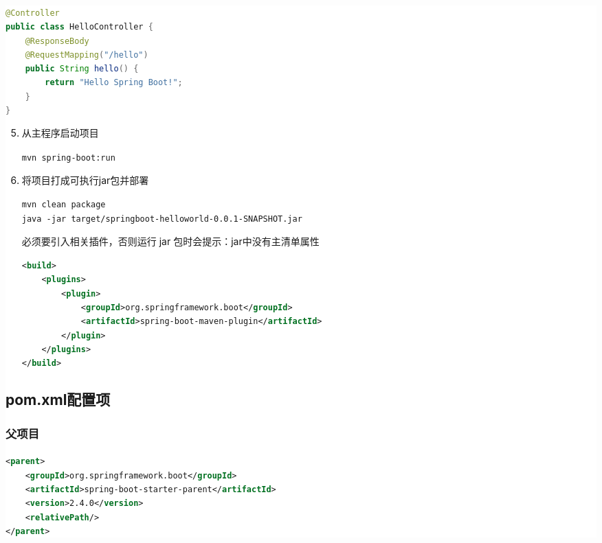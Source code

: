    ```java
   @Controller
   public class HelloController {
       @ResponseBody
       @RequestMapping("/hello")
       public String hello() {
           return "Hello Spring Boot!";
       }
   }
   ```

   

5. 从主程序启动项目

   ```zsh
   mvn spring-boot:run
   ```

   

6. 将项目打成可执行jar包并部署

   ```shell
   mvn clean package
   java -jar target/springboot-helloworld-0.0.1-SNAPSHOT.jar
   ```

   必须要引入相关插件，否则运行 jar 包时会提示：jar中没有主清单属性

   ```xml
   <build>
       <plugins>
           <plugin>
               <groupId>org.springframework.boot</groupId>
               <artifactId>spring-boot-maven-plugin</artifactId>
           </plugin>
       </plugins>
   </build>
   ```

   



## pom.xml配置项

### 父项目

```xml
<parent>
    <groupId>org.springframework.boot</groupId>
    <artifactId>spring-boot-starter-parent</artifactId>
    <version>2.4.0</version>
    <relativePath/> 
</parent>
```


